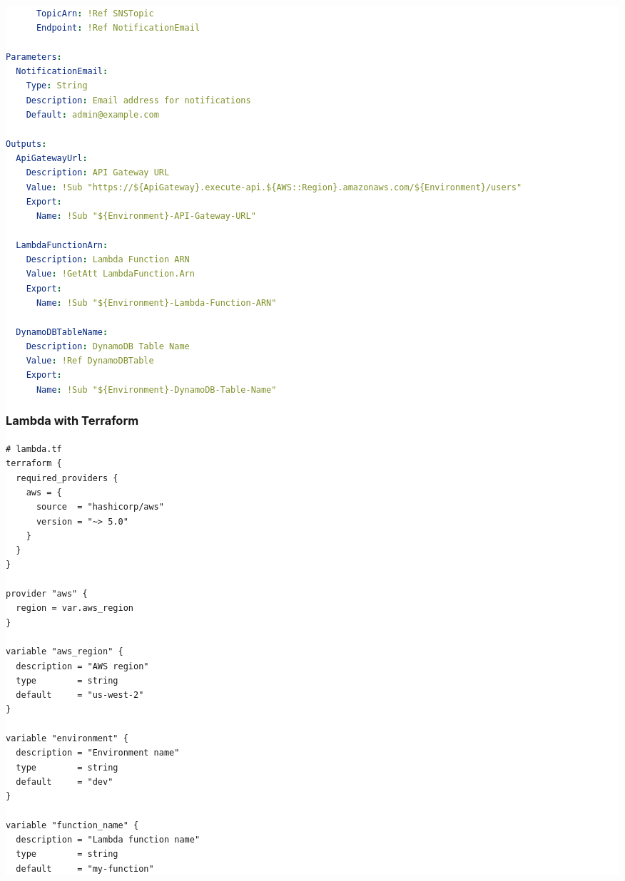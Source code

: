 ```yaml
      TopicArn: !Ref SNSTopic
      Endpoint: !Ref NotificationEmail

Parameters:
  NotificationEmail:
    Type: String
    Description: Email address for notifications
    Default: admin@example.com

Outputs:
  ApiGatewayUrl:
    Description: API Gateway URL
    Value: !Sub "https://${ApiGateway}.execute-api.${AWS::Region}.amazonaws.com/${Environment}/users"
    Export:
      Name: !Sub "${Environment}-API-Gateway-URL"

  LambdaFunctionArn:
    Description: Lambda Function ARN
    Value: !GetAtt LambdaFunction.Arn
    Export:
      Name: !Sub "${Environment}-Lambda-Function-ARN"

  DynamoDBTableName:
    Description: DynamoDB Table Name
    Value: !Ref DynamoDBTable
    Export:
      Name: !Sub "${Environment}-DynamoDB-Table-Name"
```

### Lambda with Terraform

```hcl
# lambda.tf
terraform {
  required_providers {
    aws = {
      source  = "hashicorp/aws"
      version = "~> 5.0"
    }
  }
}

provider "aws" {
  region = var.aws_region
}

variable "aws_region" {
  description = "AWS region"
  type        = string
  default     = "us-west-2"
}

variable "environment" {
  description = "Environment name"
  type        = string
  default     = "dev"
}

variable "function_name" {
  description = "Lambda function name"
  type        = string
  default     = "my-function"
```